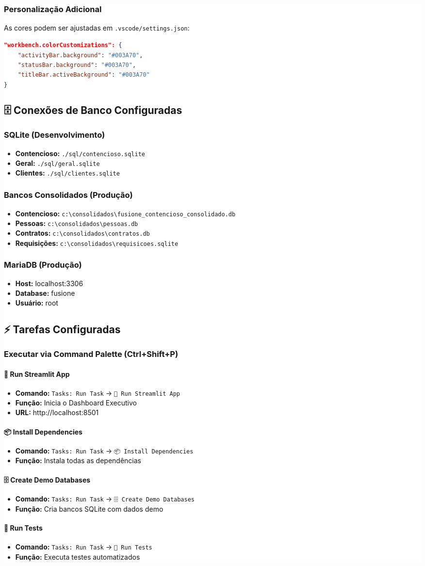 ### **Personalização Adicional**
As cores podem ser ajustadas em `.vscode/settings.json`:
```json
"workbench.colorCustomizations": {
    "activityBar.background": "#003A70",
    "statusBar.background": "#003A70",
    "titleBar.activeBackground": "#003A70"
}
```

## 🗄️ Conexões de Banco Configuradas

### **SQLite (Desenvolvimento)**
- **Contencioso:** `./sql/contencioso.sqlite`
- **Geral:** `./sql/geral.sqlite`
- **Clientes:** `./sql/clientes.sqlite`

### **Bancos Consolidados (Produção)**
- **Contencioso:** `c:\consolidados\fusione_contencioso_consolidado.db`
- **Pessoas:** `c:\consolidados\pessoas.db`
- **Contratos:** `c:\consolidados\contratos.db`
- **Requisições:** `c:\consolidados\requisicoes.sqlite`

### **MariaDB (Produção)**
- **Host:** localhost:3306
- **Database:** fusione
- **Usuário:** root

## ⚡ Tarefas Configuradas

### **Executar via Command Palette (Ctrl+Shift+P)**

#### **🚀 Run Streamlit App**
- **Comando:** `Tasks: Run Task` → `🚀 Run Streamlit App`
- **Função:** Inicia o Dashboard Executivo
- **URL:** http://localhost:8501

#### **📦 Install Dependencies**
- **Comando:** `Tasks: Run Task` → `📦 Install Dependencies`
- **Função:** Instala todas as dependências

#### **🗄️ Create Demo Databases**
- **Comando:** `Tasks: Run Task` → `🗄️ Create Demo Databases`
- **Função:** Cria bancos SQLite com dados demo

#### **🧪 Run Tests**
- **Comando:** `Tasks: Run Task` → `🧪 Run Tests`
- **Função:** Executa testes automatizados
